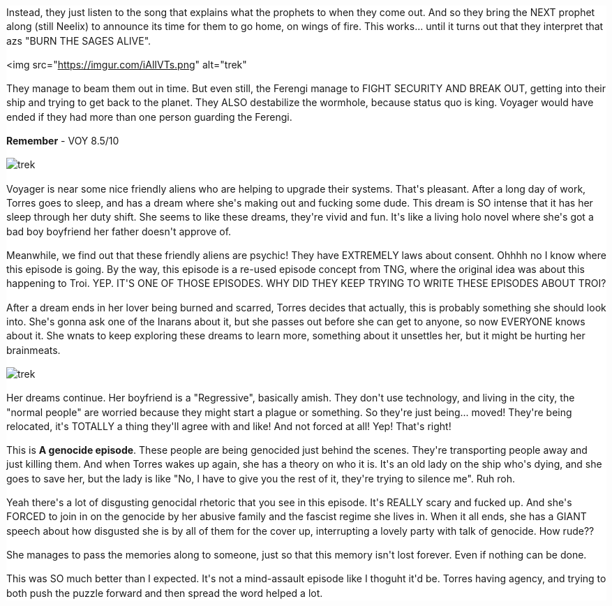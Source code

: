 Instead, they just listen to the song that explains what the prophets to when they come out. And so they bring the NEXT prophet along (still Neelix) to announce its time for them to go home, on wings of fire. This works... until it turns out that they interpret that azs "BURN THE SAGES ALIVE".

<img src="https://imgur.com/iAlIVTs.png" alt="trek"

They manage to beam them out in time. But even still, the Ferengi manage to FIGHT SECURITY AND BREAK OUT, getting into their ship and trying to get back to the planet. They ALSO destabilize the wormhole, because status quo is king. Voyager would have ended if they had more than one person guarding the Ferengi.



**Remember** - VOY
8.5/10

<img src="https://imgur.com/gBYq9WC.png" alt="trek">

Voyager is near some nice friendly aliens who are helping to upgrade their systems. That's pleasant. After a long day of work, Torres goes to sleep, and has a dream where she's making out and fucking some dude. This dream is SO intense that it has her sleep through her duty shift. She seems to like these dreams, they're vivid and fun. It's like a living holo novel where she's got a bad boy boyfriend her father doesn't approve of.

Meanwhile, we find out that these friendly aliens are psychic! They have EXTREMELY laws about consent. Ohhhh no I know where this episode is going. By the way, this episode is a re-used episode concept from TNG, where the original idea was about this happening to Troi. YEP. IT'S ONE OF THOSE EPISODES. WHY DID THEY KEEP TRYING TO WRITE THESE EPISODES ABOUT TROI?

After a dream ends in her lover being burned and scarred, Torres decides that actually, this is probably something she should look into. She's gonna ask one of the Inarans about it, but she passes out before she can get to anyone, so now EVERYONE knows about it. She wnats to keep exploring these dreams to learn more, something about it unsettles her, but it might be hurting her brainmeats.

<img src="https://imgur.com/7OlTR47.png" alt="trek">

Her dreams continue. Her boyfriend is a "Regressive", basically amish. They don't use technology, and living in the city, the "normal people" are worried because they might start a plague or something. So they're just being... moved! They're being relocated, it's TOTALLY a thing they'll agree with and like! And not forced at all! Yep! That's right!

This is **A genocide episode**. These people are being genocided just behind the scenes. They're transporting people away and just killing them. And when Torres wakes up again, she has a theory on who it is. It's an old lady on the ship who's dying, and she goes to save her, but the lady is like "No, I have to give you the rest of it, they're trying to silence me". Ruh roh.

Yeah there's a lot of disgusting genocidal rhetoric that you see in this episode. It's REALLY scary and fucked up. And she's FORCED to join in on the genocide by her abusive family and the fascist regime she lives in. When it all ends, she has a GIANT speech about how disgusted she is by all of them for the cover up, interrupting a lovely party with talk of genocide. How rude??

She manages to pass the memories along to someone, just so that this memory isn't lost forever. Even if nothing can be done.

This was SO much better than I expected. It's not a mind-assault episode like I thoguht it'd be. Torres having agency, and trying to both push the puzzle forward and then spread the word helped a lot.
